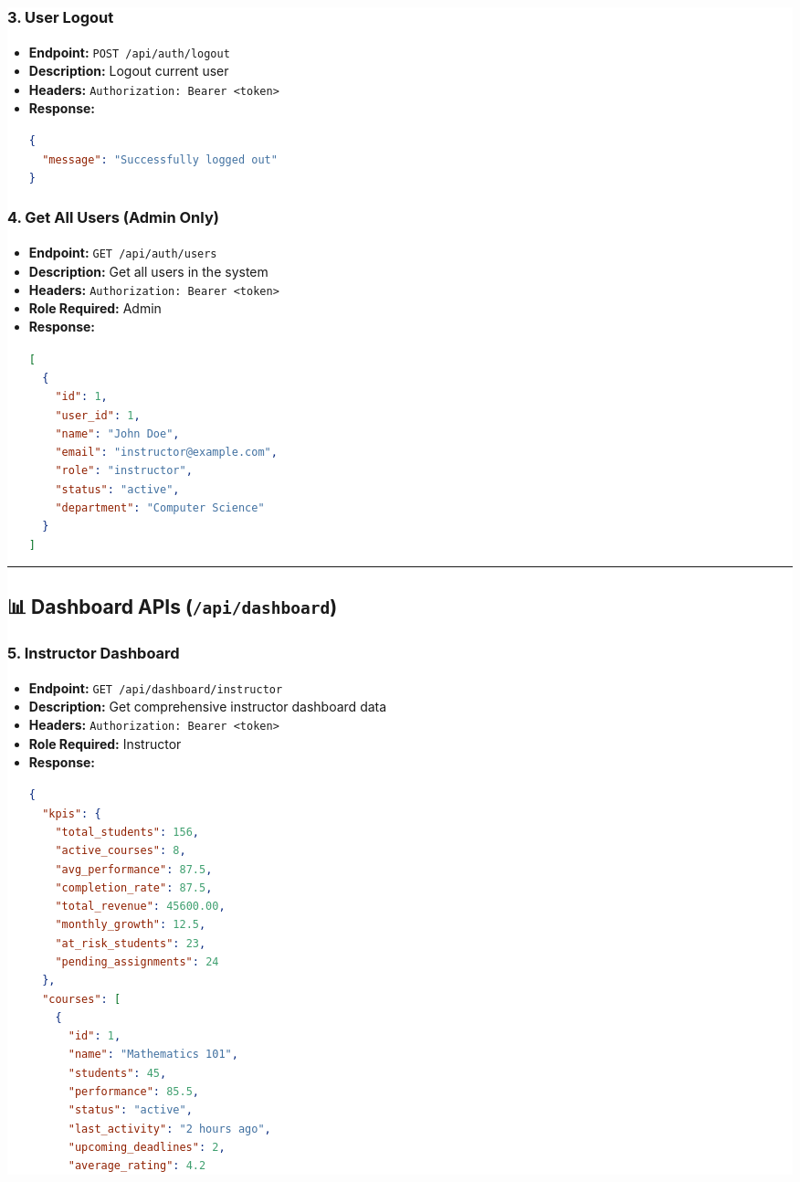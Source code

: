 ### **3. User Logout**
- **Endpoint:** `POST /api/auth/logout`
- **Description:** Logout current user
- **Headers:** `Authorization: Bearer <token>`
- **Response:**
  ```json
  {
    "message": "Successfully logged out"
  }
  ```

### **4. Get All Users (Admin Only)**
- **Endpoint:** `GET /api/auth/users`
- **Description:** Get all users in the system
- **Headers:** `Authorization: Bearer <token>`
- **Role Required:** Admin
- **Response:**
  ```json
  [
    {
      "id": 1,
      "user_id": 1,
      "name": "John Doe",
      "email": "instructor@example.com",
      "role": "instructor",
      "status": "active",
      "department": "Computer Science"
    }
  ]
  ```

---

## 📊 **Dashboard APIs** (`/api/dashboard`)

### **5. Instructor Dashboard**
- **Endpoint:** `GET /api/dashboard/instructor`
- **Description:** Get comprehensive instructor dashboard data
- **Headers:** `Authorization: Bearer <token>`
- **Role Required:** Instructor
- **Response:**
  ```json
  {
    "kpis": {
      "total_students": 156,
      "active_courses": 8,
      "avg_performance": 87.5,
      "completion_rate": 87.5,
      "total_revenue": 45600.00,
      "monthly_growth": 12.5,
      "at_risk_students": 23,
      "pending_assignments": 24
    },
    "courses": [
      {
        "id": 1,
        "name": "Mathematics 101",
        "students": 45,
        "performance": 85.5,
        "status": "active",
        "last_activity": "2 hours ago",
        "upcoming_deadlines": 2,
        "average_rating": 4.2
  ```
